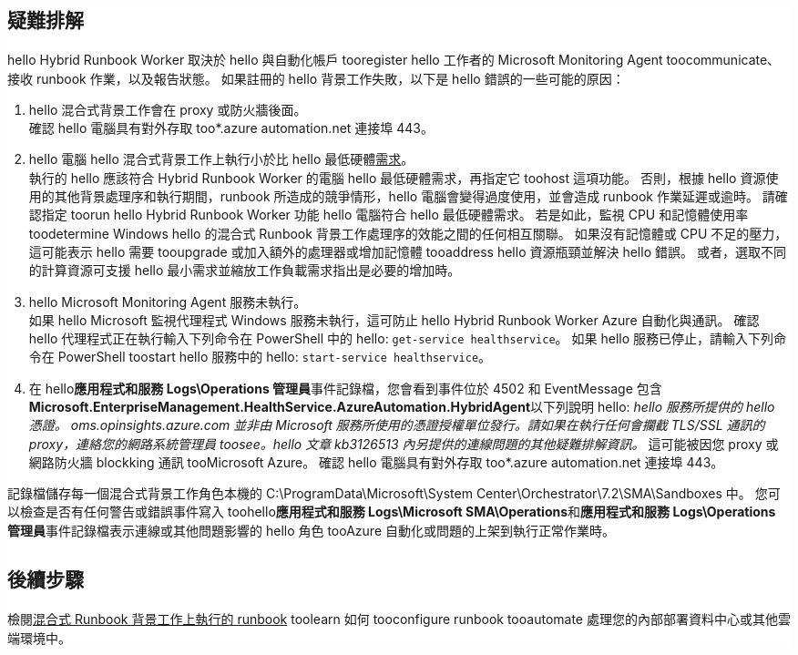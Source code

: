 ## <a name="troubleshooting"></a>疑難排解 
hello Hybrid Runbook Worker 取決於 hello 與自動化帳戶 tooregister hello 工作者的 Microsoft Monitoring Agent toocommunicate、 接收 runbook 作業，以及報告狀態。 如果註冊的 hello 背景工作失敗，以下是 hello 錯誤的一些可能的原因：  

1. hello 混合式背景工作會在 proxy 或防火牆後面。  
    確認 hello 電腦具有對外存取 too*.azure automation.net 連接埠 443。  

2. hello 電腦 hello 混合式背景工作上執行小於比 hello 最低硬體[需求](automation-offering-get-started.md#hybrid-runbook-worker)。  
    執行的 hello 應該符合 Hybrid Runbook Worker 的電腦 hello 最低硬體需求，再指定它 toohost 這項功能。 否則，根據 hello 資源使用的其他背景處理序和執行期間，runbook 所造成的競爭情形，hello 電腦會變得過度使用，並會造成 runbook 作業延遲或逾時。
   請確認指定 toorun hello Hybrid Runbook Worker 功能 hello 電腦符合 hello 最低硬體需求。  若是如此，監視 CPU 和記憶體使用率 toodetermine Windows hello 的混合式 Runbook 背景工作處理序的效能之間的任何相互關聯。  如果沒有記憶體或 CPU 不足的壓力，這可能表示 hello 需要 tooupgrade 或加入額外的處理器或增加記憶體 tooaddress hello 資源瓶頸並解決 hello 錯誤。 或者，選取不同的計算資源可支援 hello 最小需求並縮放工作負載需求指出是必要的增加時。
    
3. hello Microsoft Monitoring Agent 服務未執行。  
    如果 hello Microsoft 監視代理程式 Windows 服務未執行，這可防止 hello Hybrid Runbook Worker Azure 自動化與通訊。  確認 hello 代理程式正在執行輸入下列命令在 PowerShell 中的 hello: `get-service healthservice`。  如果 hello 服務已停止，請輸入下列命令在 PowerShell toostart hello 服務中的 hello: `start-service healthservice`。  

4. 在 hello**應用程式和服務 Logs\Operations 管理員**事件記錄檔，您會看到事件位於 4502 和 EventMessage 包含**Microsoft.EnterpriseManagement.HealthService.AzureAutomation.HybridAgent**以下列說明 hello: *hello 服務所提供的 hello 憑證<wsid>。 oms.opinsights.azure.com 並非由 Microsoft 服務所使用的憑證授權單位發行。請如果在執行任何會攔截 TLS/SSL 通訊的 proxy，連絡您的網路系統管理員 toosee。hello 文章 kb3126513 內另提供的連線問題的其他疑難排解資訊。*
    這可能被因您 proxy 或網路防火牆 blockking 通訊 tooMicrosoft Azure。  確認 hello 電腦具有對外存取 too*.azure automation.net 連接埠 443。

記錄檔儲存每一個混合式背景工作角色本機的 C:\ProgramData\Microsoft\System Center\Orchestrator\7.2\SMA\Sandboxes 中。  您可以檢查是否有任何警告或錯誤事件寫入 toohello**應用程式和服務 Logs\Microsoft SMA\Operations**和**應用程式和服務 Logs\Operations 管理員**事件記錄檔表示連線或其他問題影響的 hello 角色 tooAzure 自動化或問題的上架到執行正常作業時。  

## <a name="next-steps"></a>後續步驟
檢閱[混合式 Runbook 背景工作上執行的 runbook](automation-hrw-run-runbooks.md) toolearn 如何 tooconfigure runbook tooautomate 處理您的內部部署資料中心或其他雲端環境中。
